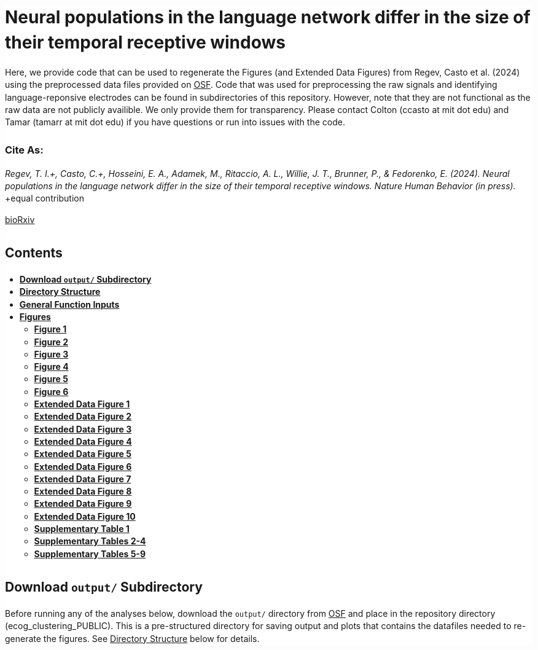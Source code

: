 # Neural populations in the language network differ in the size of their temporal receptive windows

Here, we provide code that can be used to regenerate the Figures (and Extended Data Figures) from Regev, Casto et al. (2024) using the preprocessed data files provided on [OSF](https://osf.io/xfbr8/). Code that was used for preprocessing the raw signals and identifying language-reponsive electrodes can be found in subdirectories of this repository. However, note that they are not functional as the raw data are not publicly availible. We only provide them for transparency. Please contact Colton (ccasto at mit dot edu) and Tamar (tamarr at mit dot edu) if you have questions or run into issues with the code. 

### Cite As:

*Regev, T. I.+, Casto, C.+, Hosseini, E. A., Adamek, M., Ritaccio, A. L., Willie, J. T., Brunner, P., & Fedorenko, E. (2024). Neural populations in the language network differ in the size of their temporal receptive windows. *Nature Human Behavior* (in press).*  
  +equal contribution

[bioRxiv](https://www.biorxiv.org/content/10.1101/2022.12.30.522216v4)

## Contents

* **[Download `output/` Subdirectory](#download-output-subdirectory)**
* **[Directory Structure](#directory-structure)**
* **[General Function Inputs](#general-function-inputs)**
* **[Figures](#figures)**
  * **[Figure 1](#figure-1)**
  * **[Figure 2](#figure-2)**
  * **[Figure 3](#figure-3)**
  * **[Figure 4](#figure-4)**
  * **[Figure 5](#figure-5)**
  * **[Figure 6](#figure-6)**
  * **[Extended Data Figure 1](#extended-data-figure-1)**
  * **[Extended Data Figure 2](#extended-data-figure-2)**
  * **[Extended Data Figure 3](#extended-data-figure-3)**
  * **[Extended Data Figure 4](#extended-data-figure-4)**
  * **[Extended Data Figure 5](#extended-data-figure-5)**
  * **[Extended Data Figure 6](#extended-data-figure-6)**
  * **[Extended Data Figure 7](#extended-data-figure-7)**
  * **[Extended Data Figure 8](#extended-data-figure-8)**
  * **[Extended Data Figure 9](#extended-data-figure-9)**
  * **[Extended Data Figure 10](#extended-data-figure-10)**
  * **[Supplementary Table 1](#supplementary-table-1)**
  * **[Supplementary Tables 2-4](#supplementary-tables-2-4)**
  * **[Supplementary Tables 5-9](#supplementary-tables-5-9)**

## Download `output/` Subdirectory

Before running any of the analyses below, download the `output/` directory from [OSF](https://osf.io/xfbr8/) and place in the repository directory (ecog_clustering_PUBLIC). This is a pre-structured directory for saving output and plots that contains the datafiles needed to re-generate the figures. See [Directory Structure](#directory-structure) below for details. 
